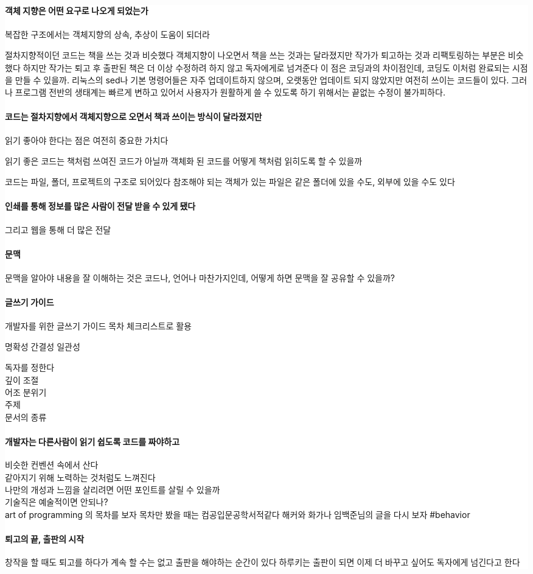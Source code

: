 #### 객체 지향은 어떤 요구로 나오게 되었는가

복잡한 구조에서는 객체지향의 상속, 추상이 도움이 되더라

절차지향적이던 코드는 책을 쓰는 것과 비슷했다
객체지향이 나오면서 책을 쓰는 것과는 달라졌지만
작가가 퇴고하는 것과 리팩토링하는 부분은 비슷했다
하지만 작가는 퇴고 후 출판된 책은 더 이상 수정하려 하지 않고 독자에게로 넘겨준다
이 점은 코딩과의 차이점인데, 코딩도 이처럼 완료되는 시점을 만들 수 있을까.
리눅스의 sed나 기본 명령어들은 자주 업데이트하지 않으며, 오랫동안 업데이트 되지 않았지만 여전히 쓰이는 코드들이 있다.
그러나 프로그램 전반의 생태계는 빠르게 변하고 있어서 사용자가 원활하게 쓸 수 있도록 하기 위해서는 끝없는 수정이 불가피하다.

#### 코드는 절차지향에서 객체지향으로 오면서 책과 쓰이는 방식이 달라졌지만

읽기 좋아야 한다는 점은 여전히 중요한 가치다

읽기 좋은 코드는 책처럼 쓰여진 코드가 아닐까
객체화 된 코드를 어떻게 책처럼 읽히도록 할 수 있을까

코드는 파일, 폴더, 프로젝트의 구조로 되어있다
참조해야 되는 객체가 있는 파일은 같은 폴더에 있을 수도, 외부에 있을 수도 있다

#### 인쇄를 통해 정보를 많은 사람이 전달 받을 수 있게 됐다

그리고 웹을 통해 더 많은 전달

#### 문맥

문맥을 알아야 내용을 잘 이해하는 것은 코드나, 언어나 마찬가지인데, 어떻게 하면 문맥을 잘 공유할 수 있을까?

#### 글쓰기 가이드

개발자를 위한 글쓰기 가이드 목차 체크리스트로 활용

명확성 간결성 일관성

독자를 정한다  
깊이 조절  
어조 분위기  
주제  
문서의 종류

#### 개발자는 다른사람이 읽기 쉽도록 코드를 짜야하고

비슷한 컨벤션 속에서 산다  
같아지기 위해 노력하는 것처럼도 느껴진다  
나만의 개성과 느낌을 살리려면 어떤 포인트를 살릴 수 있을까  
기술직은 예술적이면 안되나?  
art of programming 의 목차를 보자
목차만 봤을 때는 컴공입문공학서적같다
해커와 화가나 임백준님의 글을 다시 보자
#behavior

#### 퇴고의 끝, 출판의 시작

창작을 할 때도 퇴고를 하다가 계속 할 수는 없고 출판을 해야하는 순간이 있다
하루키는 출판이 되면 이제 더 바꾸고 싶어도 독자에게 넘긴다고 한다
